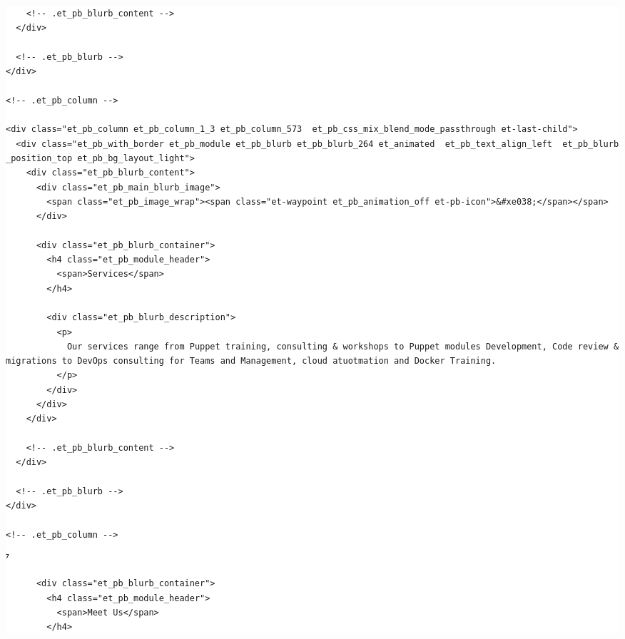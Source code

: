         <!-- .et_pb_blurb_content -->
      </div>
      
      <!-- .et_pb_blurb -->
    </div>
    
    <!-- .et_pb_column -->
    
    <div class="et_pb_column et_pb_column_1_3 et_pb_column_573  et_pb_css_mix_blend_mode_passthrough et-last-child">
      <div class="et_pb_with_border et_pb_module et_pb_blurb et_pb_blurb_264 et_animated  et_pb_text_align_left  et_pb_blurb_position_top et_pb_bg_layout_light">
        <div class="et_pb_blurb_content">
          <div class="et_pb_main_blurb_image">
            <span class="et_pb_image_wrap"><span class="et-waypoint et_pb_animation_off et-pb-icon">&#xe038;</span></span>
          </div>
          
          <div class="et_pb_blurb_container">
            <h4 class="et_pb_module_header">
              <span>Services</span>
            </h4>
            
            <div class="et_pb_blurb_description">
              <p>
                Our services range from Puppet training, consulting & workshops to Puppet modules Development, Code review & migrations to DevOps consulting for Teams and Management, cloud atuotmation and Docker Training.
              </p>
            </div>
          </div>
        </div>
        
        <!-- .et_pb_blurb_content -->
      </div>
      
      <!-- .et_pb_blurb -->
    </div>
    
    <!-- .et_pb_column -->
  </div>
  
  
  
  <div class="et_pb_row et_pb_row_304 et_pb_equal_columns">
    <div class="et_pb_column et_pb_column_1_3 et_pb_column_574  et_pb_css_mix_blend_mode_passthrough">
      <div class="et_pb_with_border et_pb_module et_pb_blurb et_pb_blurb_265 et_animated  et_pb_text_align_left  et_pb_blurb_position_top et_pb_bg_layout_light">
        <div class="et_pb_blurb_content">
          <div class="et_pb_main_blurb_image">
            <span class="et_pb_image_wrap"><span class="et-waypoint et_pb_animation_off et-pb-icon">&#xe0e3;</span></span>
          </div>
          
          <div class="et_pb_blurb_container">
            <h4 class="et_pb_module_header">
              <span>Meet Us</span>
            </h4>
            